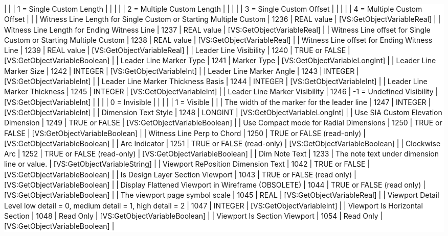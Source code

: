 | | | 1 = Single Custom Length | |
| | | 2 = Multiple Custom Length | |
| | | 3 = Single Custom Offset | |
| | | 4 = Multiple Custom Offset | |
| Witness Line Length for Single Custom or Starting Multiple Custom | 1236 | REAL value | [VS:GetObjectVariableReal] |
| Witness Line Length for Ending Witness Line | 1237 | REAL value | [VS:GetObjectVariableReal] |
| Witness Line offset for Single Custom or Starting Multiple Custom | 1238 | REAL value | [VS:GetObjectVariableReal] |
| Witness Line offset for Ending Witness Line | 1239 | REAL value | [VS:GetObjectVariableReal] |
| Leader Line Visibility | 1240 | TRUE or FALSE | [VS:GetObjectVariableBoolean] |
| Leader Line Marker Type | 1241 | Marker Type | [VS:GetObjectVariableLongInt] |
| Leader Line Marker Size | 1242 | INTEGER | [VS:GetObjectVariableInt] |
| Leader Line Marker Angle | 1243 | INTEGER | [VS:GetObjectVariableInt] |
| Leader Line Marker Thickness Basis | 1244 | INTEGER | [VS:GetObjectVariableInt] |
| Leader Line Marker Thickness | 1245 | INTEGER | [VS:GetObjectVariableInt] |
| Leader Line Marker Visibility | 1246 | -1 = Undefined Visibility | [VS:GetObjectVariableInt] |
| | | 0 = Invisible | |
| | | 1 = Visible | |
| The width of the marker for the leader line | 1247 | INTEGER | [VS:GetObjectVariableInt] |
| Dimension Text Style | 1248 | LONGINT | [VS:GetObjectVariableLongInt] |
| Use SIA Custom Elevation Dimension | 1249 | TRUE or FALSE | [VS:GetObjectVariableBoolean] |
| Use Compact mode for Radial Dimensions | 1250 | TRUE or FALSE | [VS:GetObjectVariableBoolean] |
| Witness Line Perp to Chord | 1250 | TRUE or FALSE (read-only) | [VS:GetObjectVariableBoolean] |
| Arc Indicator | 1251 | TRUE or FALSE (read-only) | [VS:GetObjectVariableBoolean] |
| Clockwise Arc | 1252 | TRUE or FALSE (read-only) | [VS:GetObjectVariableBoolean] |
| Dim Note Text | 1233 | The note text under dimension line or value. | [VS:GetObjectVariableString] |
| Viewport RePosition Dimension Text | 1042 | TRUE or FALSE | [VS:GetObjectVariableBoolean] |
| Is Design Layer Section Viewport | 1043 | TRUE or FALSE (read only) | [VS:GetObjectVariableBoolean] |
| Display Flattened Viewport in Wireframe (OBSOLETE) | 1044 | TRUE or FALSE (read only) | [VS:GetObjectVariableBoolean] |
| The viewport page symbol scale | 1045 | REAL | [VS:GetObjectVariableReal] |
| Viewport Detail Level low detail = 0, medium detail = 1, high detail = 2 | 1047 | INTEGER | [VS:GetObjectVariableInt] |
| Viewport Is Horizontal Section | 1048 | Read Only | [VS:GetObjectVariableBoolean] |
| Viewport Is Section Viewport | 1054 | Read Only | [VS:GetObjectVariableBoolean] |

